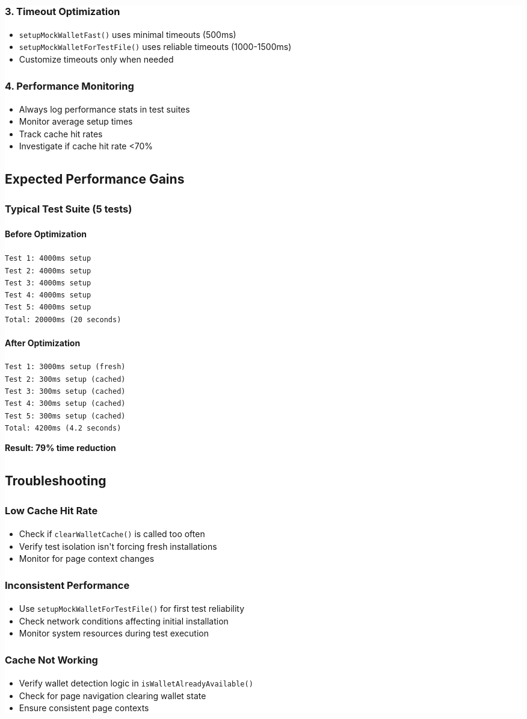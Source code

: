### 3. Timeout Optimization
- `setupMockWalletFast()` uses minimal timeouts (500ms)
- `setupMockWalletForTestFile()` uses reliable timeouts (1000-1500ms)
- Customize timeouts only when needed

### 4. Performance Monitoring
- Always log performance stats in test suites
- Monitor average setup times
- Track cache hit rates
- Investigate if cache hit rate <70%

## Expected Performance Gains

### Typical Test Suite (5 tests)

#### Before Optimization
```
Test 1: 4000ms setup
Test 2: 4000ms setup
Test 3: 4000ms setup
Test 4: 4000ms setup
Test 5: 4000ms setup
Total: 20000ms (20 seconds)
```

#### After Optimization
```
Test 1: 3000ms setup (fresh)
Test 2: 300ms setup (cached)
Test 3: 300ms setup (cached)
Test 4: 300ms setup (cached)
Test 5: 300ms setup (cached)
Total: 4200ms (4.2 seconds)
```

**Result: 79% time reduction**

## Troubleshooting

### Low Cache Hit Rate
- Check if `clearWalletCache()` is called too often
- Verify test isolation isn't forcing fresh installations
- Monitor for page context changes

### Inconsistent Performance
- Use `setupMockWalletForTestFile()` for first test reliability
- Check network conditions affecting initial installation
- Monitor system resources during test execution

### Cache Not Working
- Verify wallet detection logic in `isWalletAlreadyAvailable()`
- Check for page navigation clearing wallet state
- Ensure consistent page contexts
